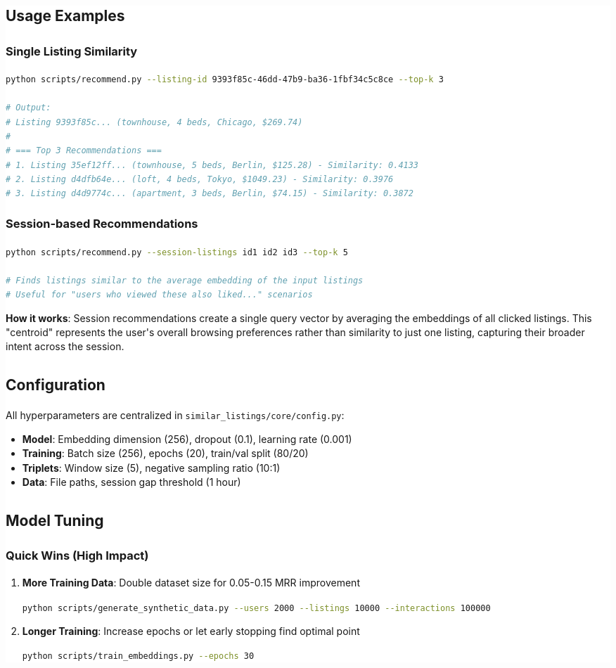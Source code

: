 ## Usage Examples

### Single Listing Similarity

```bash
python scripts/recommend.py --listing-id 9393f85c-46dd-47b9-ba36-1fbf34c5c8ce --top-k 3

# Output:
# Listing 9393f85c... (townhouse, 4 beds, Chicago, $269.74)
#
# === Top 3 Recommendations ===
# 1. Listing 35ef12ff... (townhouse, 5 beds, Berlin, $125.28) - Similarity: 0.4133
# 2. Listing d4dfb64e... (loft, 4 beds, Tokyo, $1049.23) - Similarity: 0.3976
# 3. Listing d4d9774c... (apartment, 3 beds, Berlin, $74.15) - Similarity: 0.3872
```

### Session-based Recommendations

```bash
python scripts/recommend.py --session-listings id1 id2 id3 --top-k 5

# Finds listings similar to the average embedding of the input listings
# Useful for "users who viewed these also liked..." scenarios
```

**How it works**: Session recommendations create a single query vector by averaging the embeddings of all clicked listings. This "centroid" represents the user's overall browsing preferences rather than similarity to just one listing, capturing their broader intent across the session.

## Configuration

All hyperparameters are centralized in `similar_listings/core/config.py`:

- **Model**: Embedding dimension (256), dropout (0.1), learning rate (0.001)
- **Training**: Batch size (256), epochs (20), train/val split (80/20)
- **Triplets**: Window size (5), negative sampling ratio (10:1)
- **Data**: File paths, session gap threshold (1 hour)

## Model Tuning

### Quick Wins (High Impact)

1. **More Training Data**: Double dataset size for 0.05-0.15 MRR improvement

   ```bash
   python scripts/generate_synthetic_data.py --users 2000 --listings 10000 --interactions 100000
   ```

2. **Longer Training**: Increase epochs or let early stopping find optimal point

   ```bash
   python scripts/train_embeddings.py --epochs 30
   ```
